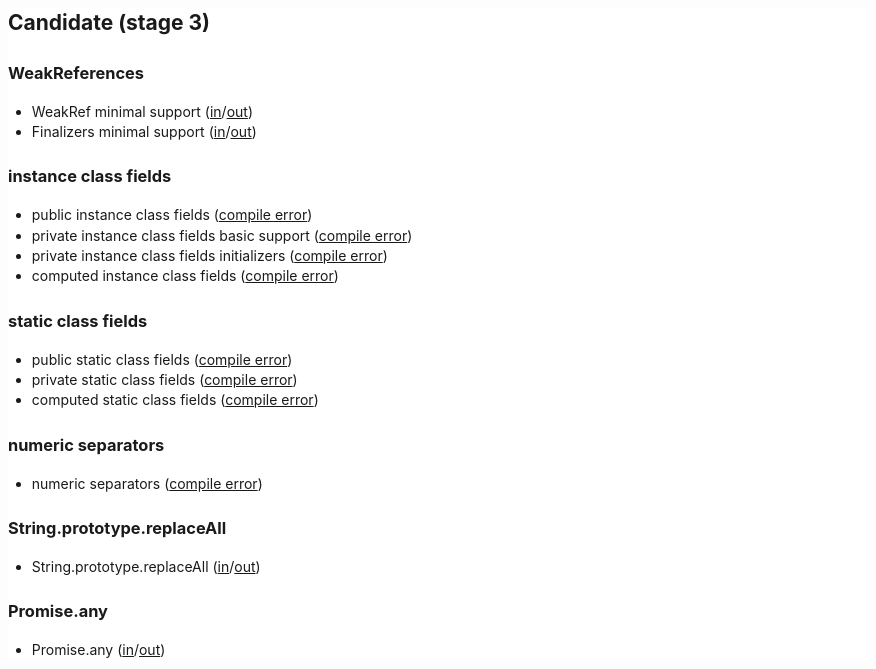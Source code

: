 
## Candidate (stage 3)

### WeakReferences
- WeakRef minimal support ([in](https://github.com/teppeis/closure-compiler-es6-compat-table/blob/master/esnext/v20200101/candidate__stage_3_/WeakReferences/WeakRef_minimal_support/in.js)/[out](https://github.com/teppeis/closure-compiler-es6-compat-table/blob/master/esnext/v20200101/candidate__stage_3_/WeakReferences/WeakRef_minimal_support/out.js))
- Finalizers minimal support ([in](https://github.com/teppeis/closure-compiler-es6-compat-table/blob/master/esnext/v20200101/candidate__stage_3_/WeakReferences/Finalizers_minimal_support/in.js)/[out](https://github.com/teppeis/closure-compiler-es6-compat-table/blob/master/esnext/v20200101/candidate__stage_3_/WeakReferences/Finalizers_minimal_support/out.js))

### instance class fields
- public instance class fields ([compile error](https://github.com/teppeis/closure-compiler-es6-compat-table/blob/master/esnext/v20200101/candidate__stage_3_/instance_class_fields/public_instance_class_fields/error.txt))
- private instance class fields basic support ([compile error](https://github.com/teppeis/closure-compiler-es6-compat-table/blob/master/esnext/v20200101/candidate__stage_3_/instance_class_fields/private_instance_class_fields_basic_support/error.txt))
- private instance class fields initializers ([compile error](https://github.com/teppeis/closure-compiler-es6-compat-table/blob/master/esnext/v20200101/candidate__stage_3_/instance_class_fields/private_instance_class_fields_initializers/error.txt))
- computed instance class fields ([compile error](https://github.com/teppeis/closure-compiler-es6-compat-table/blob/master/esnext/v20200101/candidate__stage_3_/instance_class_fields/computed_instance_class_fields/error.txt))

### static class fields
- public static class fields ([compile error](https://github.com/teppeis/closure-compiler-es6-compat-table/blob/master/esnext/v20200101/candidate__stage_3_/static_class_fields/public_static_class_fields/error.txt))
- private static class fields ([compile error](https://github.com/teppeis/closure-compiler-es6-compat-table/blob/master/esnext/v20200101/candidate__stage_3_/static_class_fields/private_static_class_fields/error.txt))
- computed static class fields ([compile error](https://github.com/teppeis/closure-compiler-es6-compat-table/blob/master/esnext/v20200101/candidate__stage_3_/static_class_fields/computed_static_class_fields/error.txt))

### numeric separators
- numeric separators ([compile error](https://github.com/teppeis/closure-compiler-es6-compat-table/blob/master/esnext/v20200101/candidate__stage_3_/numeric_separators/error.txt))

### String.prototype.replaceAll
- String.prototype.replaceAll ([in](https://github.com/teppeis/closure-compiler-es6-compat-table/blob/master/esnext/v20200101/candidate__stage_3_/String.prototype.replaceAll/in.js)/[out](https://github.com/teppeis/closure-compiler-es6-compat-table/blob/master/esnext/v20200101/candidate__stage_3_/String.prototype.replaceAll/out.js))

### Promise.any
- Promise.any ([in](https://github.com/teppeis/closure-compiler-es6-compat-table/blob/master/esnext/v20200101/candidate__stage_3_/Promise.any/in.js)/[out](https://github.com/teppeis/closure-compiler-es6-compat-table/blob/master/esnext/v20200101/candidate__stage_3_/Promise.any/out.js))
